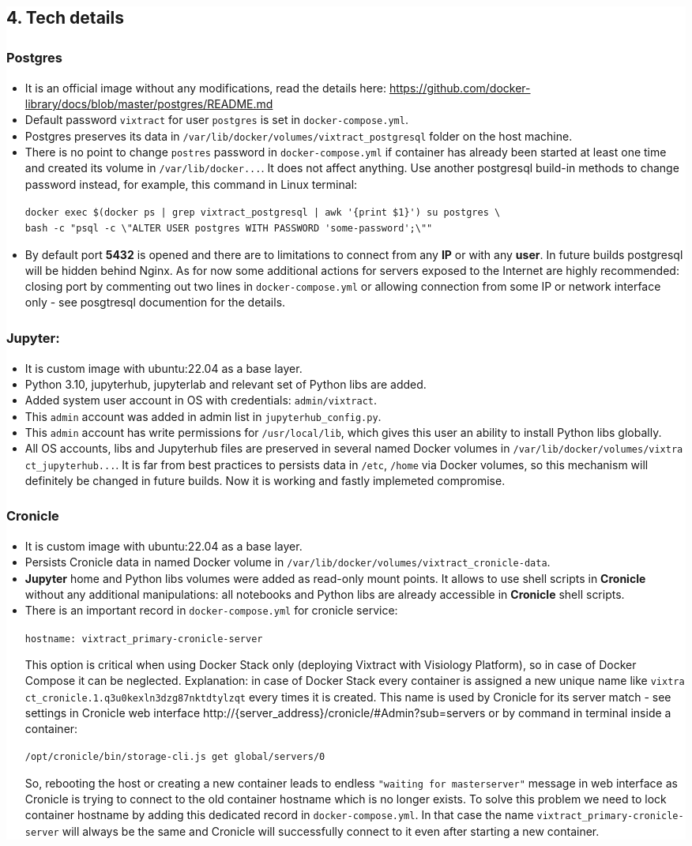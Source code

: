 ## 4. Tech details

### Postgres

* It is an official image without any modifications, read the details here: https://github.com/docker-library/docs/blob/master/postgres/README.md
* Default password `vixtract` for user `postgres`  is set in `docker-compose.yml`.
* Postgres preserves its data in `/var/lib/docker/volumes/vixtract_postgresql` folder on the host machine.
* There is no point to change `postres` password in `docker-compose.yml` if container has already been started at least one time and created its volume in `/var/lib/docker...`. It does not affect anything. Use another postgresql build-in methods to change password instead, for example, this command in Linux terminal:
   ```
   docker exec $(docker ps | grep vixtract_postgresql | awk '{print $1}') su postgres \
   bash -c "psql -c \"ALTER USER postgres WITH PASSWORD 'some-password';\""
   ```
* By default port **5432** is opened and there are to limitations to connect from any **IP** or with any **user**. In future builds postgresql will be hidden behind Nginx. As for now some additional actions for servers exposed to the Internet are highly recommended: closing port by commenting out two lines in `docker-compose.yml` or allowing connection from some IP or network interface only - see posgtresql documention for the details.


### Jupyter:

* It is custom image with ubuntu:22.04 as a base layer.
* Python 3.10, jupyterhub, jupyterlab and relevant set of Python libs are added.
* Added system user account in OS with credentials: `admin/vixtract`.
* This `admin` account was added in admin list in `jupyterhub_config.py`.
* This `admin` account has write permissions for `/usr/local/lib`, which gives this user an ability to install Python libs globally.
* All OS accounts, libs and Jupyterhub files are preserved in several named Docker volumes in `/var/lib/docker/volumes/vixtract_jupyterhub...`. It is far from best practices to persists data in `/etc`, `/home` via Docker volumes, so this mechanism will definitely be changed in future builds. Now it is working and fastly implemeted compromise.


### Cronicle

* It is custom image with ubuntu:22.04 as a base layer.
* Persists Cronicle data in named Docker volume in `/var/lib/docker/volumes/vixtract_cronicle-data`.
* **Jupyter** home and Python libs volumes were added as read-only mount points. It allows to use shell scripts in **Cronicle** without any additional manipulations: all notebooks and Python libs are already accessible in **Cronicle** shell scripts.
* There is an important record in `docker-compose.yml` for cronicle service: 
  ```
  hostname: vixtract_primary-cronicle-server
  ``` 
  This option is critical when using Docker Stack only (deploying Vixtract with Visiology Platform), so in case of Docker Compose it can be neglected. 
  Explanation: in case of Docker Stack every container is assigned a new unique name like `vixtract_cronicle.1.q3u0kexln3dzg87nktdtylzqt` every times it is created. This name is used by Cronicle for its server match - see settings in Cronicle web interface http://{server_address}/cronicle/#Admin?sub=servers or by command in terminal inside a container: 
  ```
  /opt/cronicle/bin/storage-cli.js get global/servers/0
  ``` 
  So, rebooting the host or creating a new container leads to endless `"waiting for masterserver"` message in web interface as Cronicle is trying to connect to the old container hostname which is no longer exists. To solve this problem we need to lock container hostname by adding this dedicated record in `docker-compose.yml`. In that case the name `vixtract_primary-cronicle-server` will always be the same and Cronicle will successfully connect to it even after starting a new container.
